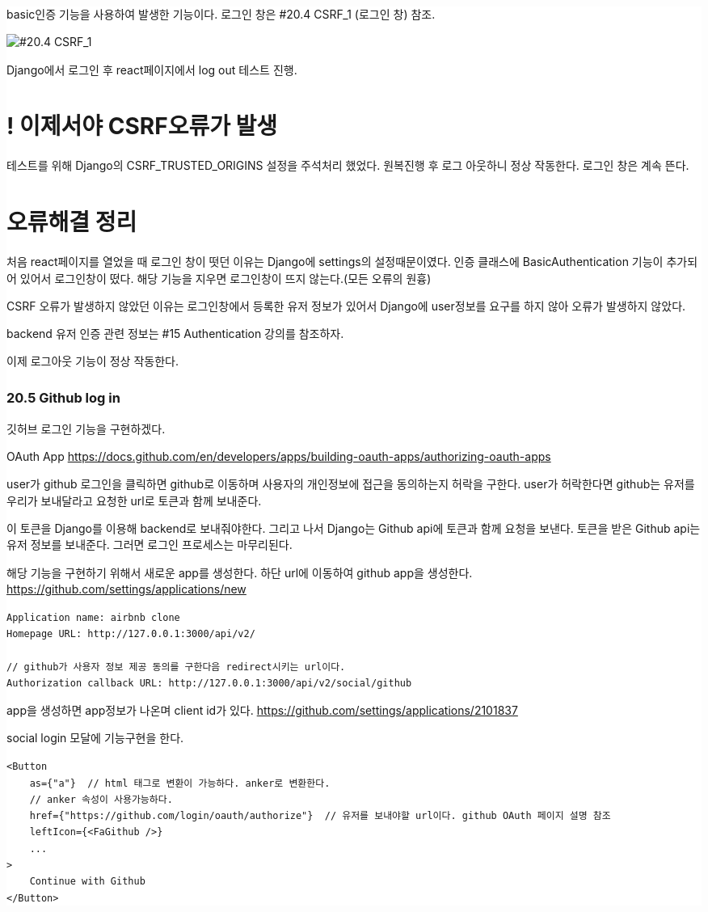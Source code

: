 basic인증 기능을 사용하여 발생한 기능이다.
로그인 창은 #20.4 CSRF_1 (로그인 창) 참조.

![#20.4 CSRF_1](<https://raw.githubusercontent.com/byeon2261/airbnb-clone-frontend/main/__img/%2320.4%20CSRF_1%20(로그인%20창).png>)

Django에서 로그인 후 react페이지에서 log out 테스트 진행.

# ! 이제서야 CSRF오류가 발생

테스트를 위해 Django의 CSRF_TRUSTED_ORIGINS 설정을 주석처리 했었다.
원복진행 후 로그 아웃하니 정상 작동한다. 로그인 창은 계속 뜬다.

# 오류해결 정리

처음 react페이지를 열었을 때 로그인 창이 떳던 이유는 Django에 settings의 설정때문이였다.
인증 클래스에 BasicAuthentication 기능이 추가되어 있어서 로그인창이 떴다. 해당 기능을 지우면 로그인창이 뜨지 않는다.(모든 오류의 원흉)

CSRF 오류가 발생하지 않았던 이유는 로그인창에서 등록한 유저 정보가 있어서
Django에 user정보를 요구를 하지 않아 오류가 발생하지 않았다.

backend 유저 인증 관련 정보는 #15 Authentication 강의를 참조하자.

이제 로그아웃 기능이 정상 작동한다.

### 20.5 Github log in

깃허브 로그인 기능을 구현하겠다.

OAuth App
<https://docs.github.com/en/developers/apps/building-oauth-apps/authorizing-oauth-apps>

user가 github 로그인을 클릭하면 github로 이동하며 사용자의 개인정보에 접근을 동의하는지 허락을 구한다.
user가 허락한다면 github는 유저를 우리가 보내달라고 요청한 url로 토큰과 함께 보내준다.

이 토큰을 Django를 이용해 backend로 보내줘야한다. 그리고 나서 Django는 Github api에 토큰과 함께 요청을 보낸다.
토큰을 받은 Github api는 유저 정보를 보내준다. 그러면 로그인 프로세스는 마무리된다.

해당 기능을 구현하기 위해서 새로운 app를 생성한다. 하단 url에 이동하여 github app을 생성한다.
<https://github.com/settings/applications/new>

    Application name: airbnb clone
    Homepage URL: http://127.0.0.1:3000/api/v2/

    // github가 사용자 정보 제공 동의를 구한다음 redirect시키는 url이다.
    Authorization callback URL: http://127.0.0.1:3000/api/v2/social/github

app을 생성하면 app정보가 나온며 client id가 있다. <https://github.com/settings/applications/2101837>

social login 모달에 기능구현을 한다.

```tsx
<Button
	as={"a"}  // html 태그로 변환이 가능하다. anker로 변환한다.
	// anker 속성이 사용가능하다.
	href={"https://github.com/login/oauth/authorize"}  // 유저를 보내야할 url이다. github OAuth 페이지 설명 참조
	leftIcon={<FaGithub />}
	...
>
	Continue with Github
</Button>
```
